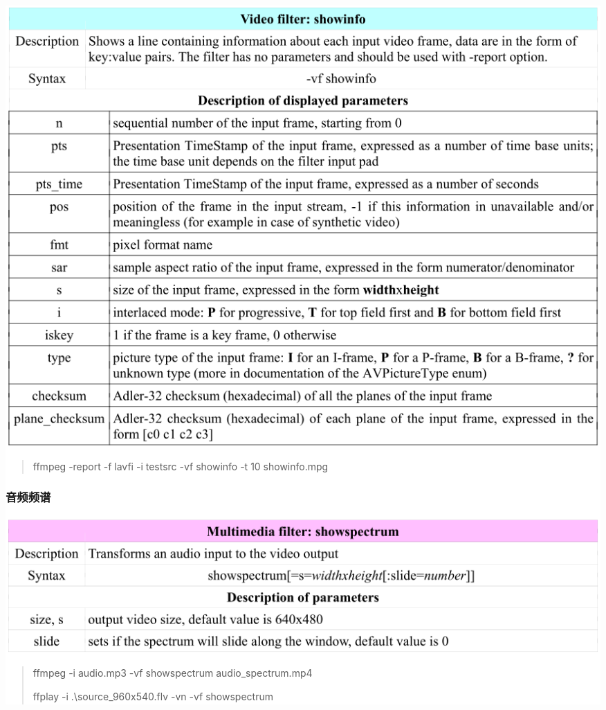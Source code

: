 ![1571300554935](ffmpeg.assets/1571300554935.png)

> ffmpeg -report -f lavfi -i testsrc -vf showinfo -t 10 showinfo.mpg

### 音频频谱

![1571300637233](ffmpeg.assets/1571300637233.png)

> ffmpeg -i audio.mp3 -vf showspectrum audio_spectrum.mp4
>
> ffplay -i .\source_960x540.flv -vn -vf showspectrum 
